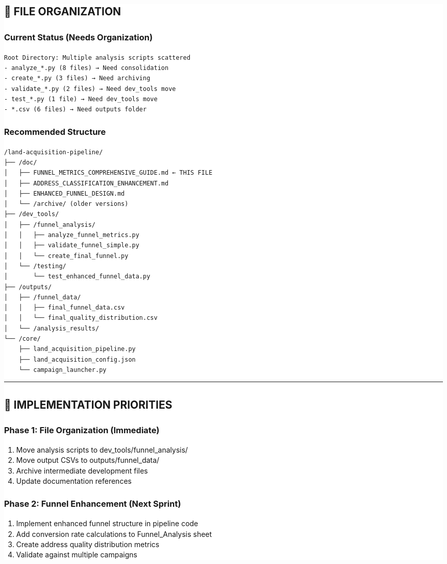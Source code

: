 ## 📁 **FILE ORGANIZATION**

### **Current Status** (Needs Organization)
```
Root Directory: Multiple analysis scripts scattered
- analyze_*.py (8 files) → Need consolidation
- create_*.py (3 files) → Need archiving  
- validate_*.py (2 files) → Need dev_tools move
- test_*.py (1 file) → Need dev_tools move
- *.csv (6 files) → Need outputs folder
```

### **Recommended Structure**
```
/land-acquisition-pipeline/
├── /doc/
│   ├── FUNNEL_METRICS_COMPREHENSIVE_GUIDE.md ← THIS FILE
│   ├── ADDRESS_CLASSIFICATION_ENHANCEMENT.md
│   ├── ENHANCED_FUNNEL_DESIGN.md
│   └── /archive/ (older versions)
├── /dev_tools/
│   ├── /funnel_analysis/
│   │   ├── analyze_funnel_metrics.py
│   │   ├── validate_funnel_simple.py  
│   │   └── create_final_funnel.py
│   └── /testing/
│       └── test_enhanced_funnel_data.py
├── /outputs/
│   ├── /funnel_data/
│   │   ├── final_funnel_data.csv
│   │   └── final_quality_distribution.csv
│   └── /analysis_results/
└── /core/
    ├── land_acquisition_pipeline.py
    ├── land_acquisition_config.json
    └── campaign_launcher.py
```

---

## 🎯 **IMPLEMENTATION PRIORITIES**

### **Phase 1: File Organization** (Immediate)
1. Move analysis scripts to dev_tools/funnel_analysis/
2. Move output CSVs to outputs/funnel_data/
3. Archive intermediate development files
4. Update documentation references

### **Phase 2: Funnel Enhancement** (Next Sprint)  
1. Implement enhanced funnel structure in pipeline code
2. Add conversion rate calculations to Funnel_Analysis sheet
3. Create address quality distribution metrics
4. Validate against multiple campaigns
